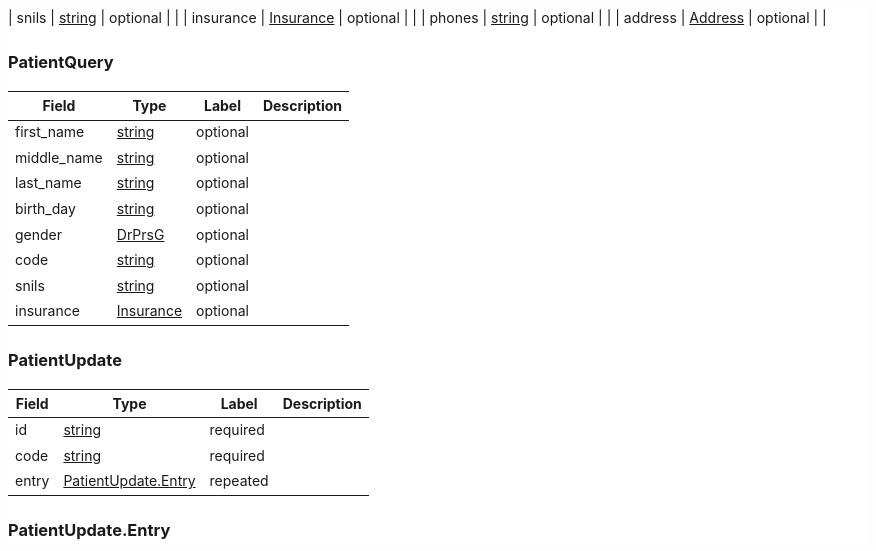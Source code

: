 | snils | [string](#string) | optional |  |
| insurance | [Insurance](#Insurance) | optional |  |
| phones | [string](#string) | optional |  |
| address | [Address](#Address) | optional |  |






<a name="PatientQuery"/>

### PatientQuery



| Field | Type | Label | Description |
| ----- | ---- | ----- | ----------- |
| first_name | [string](#string) | optional |  |
| middle_name | [string](#string) | optional |  |
| last_name | [string](#string) | optional |  |
| birth_day | [string](#string) | optional |  |
| gender | [DrPrsG](#DrPrsG) | optional |  |
| code | [string](#string) | optional |  |
| snils | [string](#string) | optional |  |
| insurance | [Insurance](#Insurance) | optional |  |






<a name="PatientUpdate"/>

### PatientUpdate



| Field | Type | Label | Description |
| ----- | ---- | ----- | ----------- |
| id | [string](#string) | required |  |
| code | [string](#string) | required |  |
| entry | [PatientUpdate.Entry](#PatientUpdate.Entry) | repeated |  |






<a name="PatientUpdate.Entry"/>

### PatientUpdate.Entry
